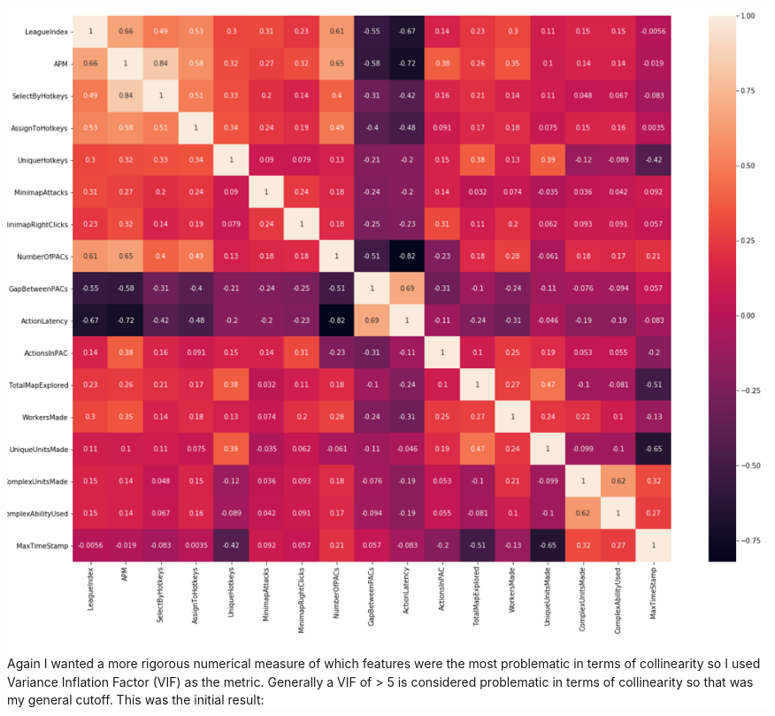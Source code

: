 ![Covariance Heatmap](./images/covariance_heatmap.png)

Again I wanted a more rigorous numerical measure of which features were the most problematic in terms of collinearity so I used Variance Inflation Factor (VIF) as the metric. Generally a VIF of > 5 is considered problematic in terms of collinearity so that was my general cutoff. This was the initial result:
